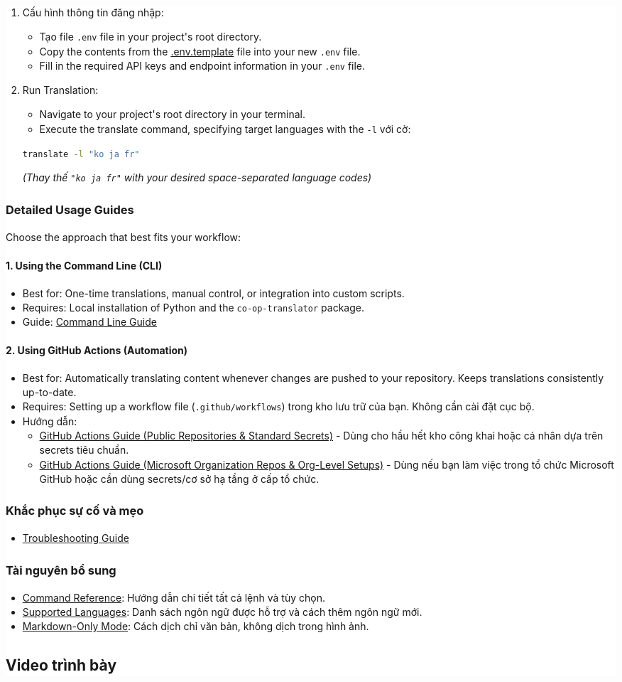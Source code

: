 1. Cấu hình thông tin đăng nhập:

    - Tạo file `.env` file in your project's root directory.
    - Copy the contents from the [.env.template](../../.env.template) file into your new `.env` file.
    - Fill in the required API keys and endpoint information in your `.env` file.

1. Run Translation:
    - Navigate to your project's root directory in your terminal.
    - Execute the translate command, specifying target languages with the `-l` với cờ:

    ```bash
    translate -l "ko ja fr"
    ```

    _(Thay thế `"ko ja fr"` with your desired space-separated language codes)_

### Detailed Usage Guides

Choose the approach that best fits your workflow:

#### 1. Using the Command Line (CLI)

- Best for: One-time translations, manual control, or integration into custom scripts.
- Requires: Local installation of Python and the `co-op-translator` package.
- Guide: [Command Line Guide](./getting_started/command-line-guide/command-line-guide.md)

#### 2. Using GitHub Actions (Automation)

- Best for: Automatically translating content whenever changes are pushed to your repository. Keeps translations consistently up-to-date.
- Requires: Setting up a workflow file (`.github/workflows`) trong kho lưu trữ của bạn. Không cần cài đặt cục bộ.
- Hướng dẫn:
  - [GitHub Actions Guide (Public Repositories & Standard Secrets)](./getting_started/github-actions-guide/github-actions-guide-public.md) - Dùng cho hầu hết kho công khai hoặc cá nhân dựa trên secrets tiêu chuẩn.
  - [GitHub Actions Guide (Microsoft Organization Repos & Org-Level Setups)](./getting_started/github-actions-guide/github-actions-guide-org.md) - Dùng nếu bạn làm việc trong tổ chức Microsoft GitHub hoặc cần dùng secrets/cơ sở hạ tầng ở cấp tổ chức.

### Khắc phục sự cố và mẹo

- [Troubleshooting Guide](./getting_started/troubleshooting.md)

### Tài nguyên bổ sung

- [Command Reference](./getting_started/command-reference.md): Hướng dẫn chi tiết tất cả lệnh và tùy chọn.
- [Supported Languages](./getting_started/supported-languages.md): Danh sách ngôn ngữ được hỗ trợ và cách thêm ngôn ngữ mới.
- [Markdown-Only Mode](./getting_started/markdown-only-mode.md): Cách dịch chỉ văn bản, không dịch trong hình ảnh.

## Video trình bày
